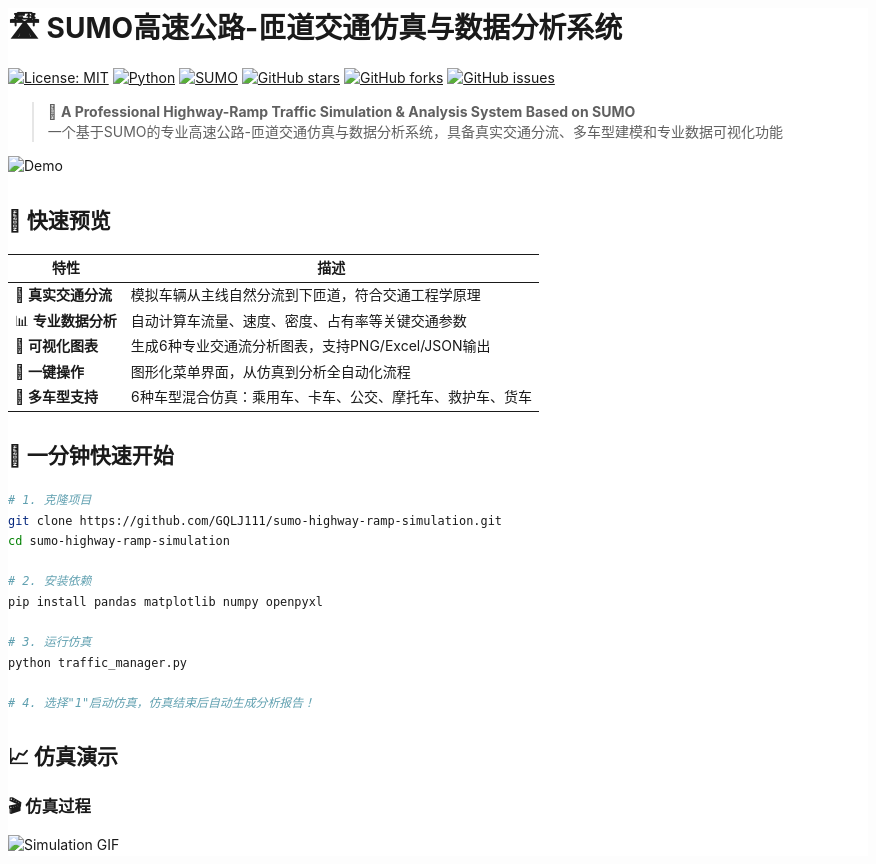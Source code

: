 # 🛣️ SUMO高速公路-匝道交通仿真与数据分析系统

[![License: MIT](https://img.shields.io/badge/License-MIT-yellow.svg)](https://opensource.org/licenses/MIT)
[![Python](https://img.shields.io/badge/Python-3.7+-blue.svg)](https://www.python.org/downloads/)
[![SUMO](https://img.shields.io/badge/SUMO-1.15+-green.svg)](https://sumo.dlr.de/)
[![GitHub stars](https://img.shields.io/github/stars/GQLJ111/sumo-highway-ramp-simulation.svg)](https://github.com/GQLJ111/sumo-highway-ramp-simulation/stargazers)
[![GitHub forks](https://img.shields.io/github/forks/GQLJ111/sumo-highway-ramp-simulation.svg)](https://github.com/GQLJ111/sumo-highway-ramp-simulation/network)
[![GitHub issues](https://img.shields.io/github/issues/GQLJ111/sumo-highway-ramp-simulation.svg)](https://github.com/GQLJ111/sumo-highway-ramp-simulation/issues)

> 🌟 **A Professional Highway-Ramp Traffic Simulation & Analysis System Based on SUMO**  
> 一个基于SUMO的专业高速公路-匝道交通仿真与数据分析系统，具备真实交通分流、多车型建模和专业数据可视化功能

![Demo](https://via.placeholder.com/800x400/2E86AB/FFFFFF?text=SUMO+Traffic+Simulation+Demo)

## 🎯 **快速预览**

| 特性 | 描述 |
|------|------|
| 🚗 **真实交通分流** | 模拟车辆从主线自然分流到下匝道，符合交通工程学原理 |
| 📊 **专业数据分析** | 自动计算车流量、速度、密度、占有率等关键交通参数 |
| 🎨 **可视化图表** | 生成6种专业交通流分析图表，支持PNG/Excel/JSON输出 |
| 🔧 **一键操作** | 图形化菜单界面，从仿真到分析全自动化流程 |
| 🚙 **多车型支持** | 6种车型混合仿真：乘用车、卡车、公交、摩托车、救护车、货车 |

## 🚀 **一分钟快速开始**

```bash
# 1. 克隆项目
git clone https://github.com/GQLJ111/sumo-highway-ramp-simulation.git
cd sumo-highway-ramp-simulation

# 2. 安装依赖
pip install pandas matplotlib numpy openpyxl

# 3. 运行仿真
python traffic_manager.py

# 4. 选择"1"启动仿真，仿真结束后自动生成分析报告！
```

## 📈 **仿真演示**

### 🎬 仿真过程
![Simulation GIF](https://via.placeholder.com/600x300/28A745/FFFFFF?text=Traffic+Simulation+Animation)
